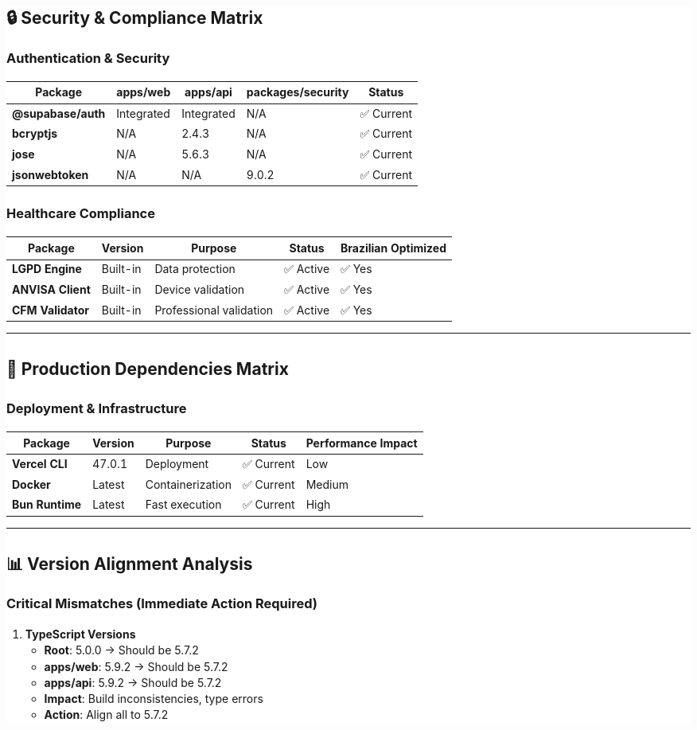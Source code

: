 
## 🔒 **Security & Compliance Matrix**

### **Authentication & Security**

| Package            | apps/web   | apps/api   | packages/security | Status     |
| ------------------ | ---------- | ---------- | ----------------- | ---------- |
| **@supabase/auth** | Integrated | Integrated | N/A               | ✅ Current |
| **bcryptjs**       | N/A        | 2.4.3      | N/A               | ✅ Current |
| **jose**           | N/A        | 5.6.3      | N/A               | ✅ Current |
| **jsonwebtoken**   | N/A        | N/A        | 9.0.2             | ✅ Current |

### **Healthcare Compliance**

| Package           | Version  | Purpose                 | Status    | Brazilian Optimized |
| ----------------- | -------- | ----------------------- | --------- | ------------------- |
| **LGPD Engine**   | Built-in | Data protection         | ✅ Active | ✅ Yes              |
| **ANVISA Client** | Built-in | Device validation       | ✅ Active | ✅ Yes              |
| **CFM Validator** | Built-in | Professional validation | ✅ Active | ✅ Yes              |

---

## 🚀 **Production Dependencies Matrix**

### **Deployment & Infrastructure**

| Package         | Version | Purpose          | Status     | Performance Impact |
| --------------- | ------- | ---------------- | ---------- | ------------------ |
| **Vercel CLI**  | 47.0.1  | Deployment       | ✅ Current | Low                |
| **Docker**      | Latest  | Containerization | ✅ Current | Medium             |
| **Bun Runtime** | Latest  | Fast execution   | ✅ Current | High               |

---

## 📊 **Version Alignment Analysis**

### **Critical Mismatches (Immediate Action Required)**

1. **TypeScript Versions**
   - **Root**: 5.0.0 → Should be 5.7.2
   - **apps/web**: 5.9.2 → Should be 5.7.2
   - **apps/api**: 5.9.2 → Should be 5.7.2
   - **Impact**: Build inconsistencies, type errors
   - **Action**: Align all to 5.7.2
